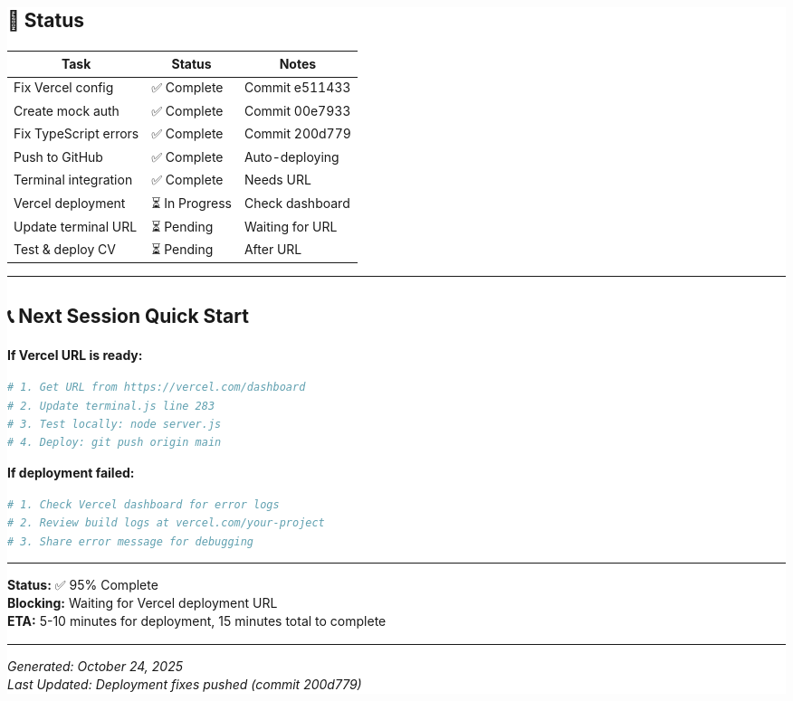 ## 🚀 Status

| Task | Status | Notes |
|------|--------|-------|
| Fix Vercel config | ✅ Complete | Commit e511433 |
| Create mock auth | ✅ Complete | Commit 00e7933 |
| Fix TypeScript errors | ✅ Complete | Commit 200d779 |
| Push to GitHub | ✅ Complete | Auto-deploying |
| Terminal integration | ✅ Complete | Needs URL |
| Vercel deployment | ⏳ In Progress | Check dashboard |
| Update terminal URL | ⏳ Pending | Waiting for URL |
| Test & deploy CV | ⏳ Pending | After URL |

---

## 📞 Next Session Quick Start

**If Vercel URL is ready:**
```bash
# 1. Get URL from https://vercel.com/dashboard
# 2. Update terminal.js line 283
# 3. Test locally: node server.js
# 4. Deploy: git push origin main
```

**If deployment failed:**
```bash
# 1. Check Vercel dashboard for error logs
# 2. Review build logs at vercel.com/your-project
# 3. Share error message for debugging
```

---

**Status:** ✅ 95% Complete  
**Blocking:** Waiting for Vercel deployment URL  
**ETA:** 5-10 minutes for deployment, 15 minutes total to complete

---

*Generated: October 24, 2025*  
*Last Updated: Deployment fixes pushed (commit 200d779)*

